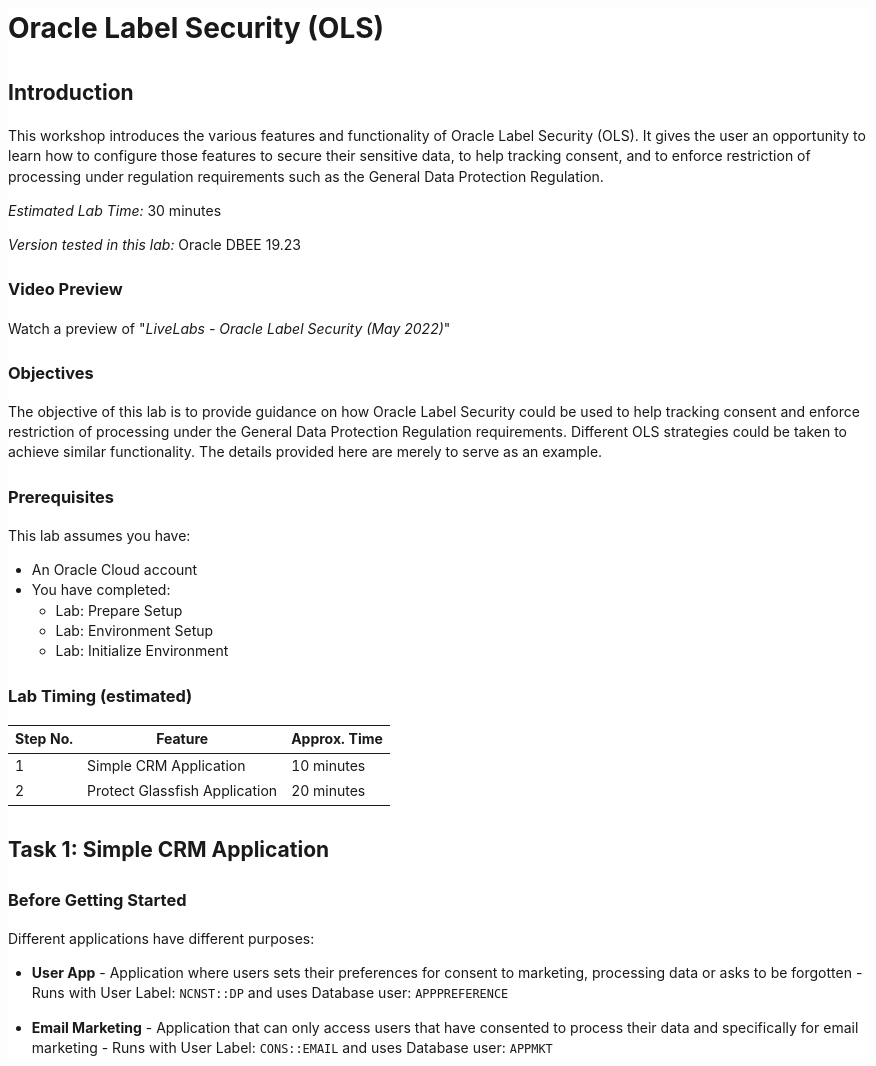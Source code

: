 # Oracle Label Security (OLS)

## Introduction
This workshop introduces the various features and functionality of Oracle Label Security (OLS). It gives the user an opportunity to learn how to configure those features to secure their sensitive data, to help tracking consent, and to enforce restriction of processing under regulation requirements such as the General Data Protection Regulation.

*Estimated Lab Time:* 30 minutes

*Version tested in this lab:* Oracle DBEE 19.23

### Video Preview
Watch a preview of "*LiveLabs - Oracle Label Security (May 2022)*" [](youtube:7hBsg0ygZt4)

### Objectives
The objective of this lab is to provide guidance on how Oracle Label Security could be used to help tracking consent and enforce restriction of processing under the General Data Protection Regulation requirements.
Different OLS strategies could be taken to achieve similar functionality.
The details provided here are merely to serve as an example.

### Prerequisites
This lab assumes you have:
- An Oracle Cloud account
- You have completed:
    - Lab: Prepare Setup 
    - Lab: Environment Setup
    - Lab: Initialize Environment

### Lab Timing (estimated)
| Step No. | Feature | Approx. Time |
|--|------------------------------------------------------------|-------------|
| 1 | Simple CRM Application | 10 minutes |
| 2 | Protect Glassfish Application | 20 minutes |

## Task 1: Simple CRM Application

### **Before Getting Started**

Different applications have different purposes:
- **User App**
      - Application where users sets their preferences for consent to marketing, processing data or asks to be forgotten
      - Runs with User Label: `NCNST::DP` and uses Database user: `APPPREFERENCE`

- **Email Marketing**
      - Application that can only access users that have consented to process their data and specifically for email marketing
      - Runs with User Label: `CONS::EMAIL` and uses Database user: `APPMKT`
